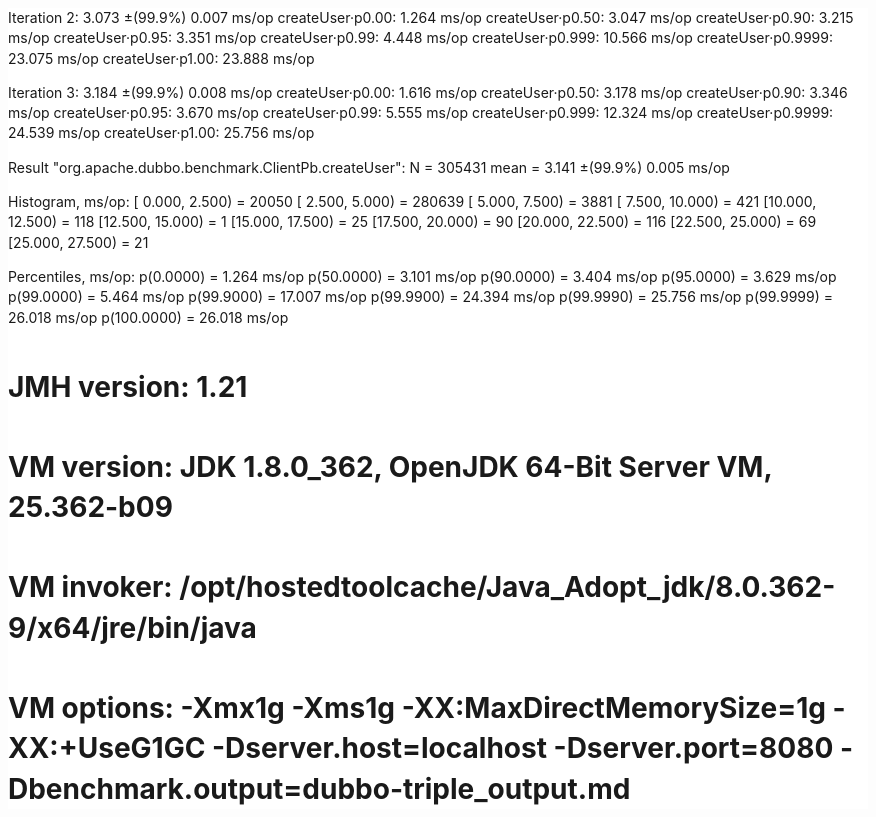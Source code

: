 Iteration   2: 3.073 ±(99.9%) 0.007 ms/op
                 createUser·p0.00:   1.264 ms/op
                 createUser·p0.50:   3.047 ms/op
                 createUser·p0.90:   3.215 ms/op
                 createUser·p0.95:   3.351 ms/op
                 createUser·p0.99:   4.448 ms/op
                 createUser·p0.999:  10.566 ms/op
                 createUser·p0.9999: 23.075 ms/op
                 createUser·p1.00:   23.888 ms/op

Iteration   3: 3.184 ±(99.9%) 0.008 ms/op
                 createUser·p0.00:   1.616 ms/op
                 createUser·p0.50:   3.178 ms/op
                 createUser·p0.90:   3.346 ms/op
                 createUser·p0.95:   3.670 ms/op
                 createUser·p0.99:   5.555 ms/op
                 createUser·p0.999:  12.324 ms/op
                 createUser·p0.9999: 24.539 ms/op
                 createUser·p1.00:   25.756 ms/op



Result "org.apache.dubbo.benchmark.ClientPb.createUser":
  N = 305431
  mean =      3.141 ±(99.9%) 0.005 ms/op

  Histogram, ms/op:
    [ 0.000,  2.500) = 20050 
    [ 2.500,  5.000) = 280639 
    [ 5.000,  7.500) = 3881 
    [ 7.500, 10.000) = 421 
    [10.000, 12.500) = 118 
    [12.500, 15.000) = 1 
    [15.000, 17.500) = 25 
    [17.500, 20.000) = 90 
    [20.000, 22.500) = 116 
    [22.500, 25.000) = 69 
    [25.000, 27.500) = 21 

  Percentiles, ms/op:
      p(0.0000) =      1.264 ms/op
     p(50.0000) =      3.101 ms/op
     p(90.0000) =      3.404 ms/op
     p(95.0000) =      3.629 ms/op
     p(99.0000) =      5.464 ms/op
     p(99.9000) =     17.007 ms/op
     p(99.9900) =     24.394 ms/op
     p(99.9990) =     25.756 ms/op
     p(99.9999) =     26.018 ms/op
    p(100.0000) =     26.018 ms/op


# JMH version: 1.21
# VM version: JDK 1.8.0_362, OpenJDK 64-Bit Server VM, 25.362-b09
# VM invoker: /opt/hostedtoolcache/Java_Adopt_jdk/8.0.362-9/x64/jre/bin/java
# VM options: -Xmx1g -Xms1g -XX:MaxDirectMemorySize=1g -XX:+UseG1GC -Dserver.host=localhost -Dserver.port=8080 -Dbenchmark.output=dubbo-triple_output.md